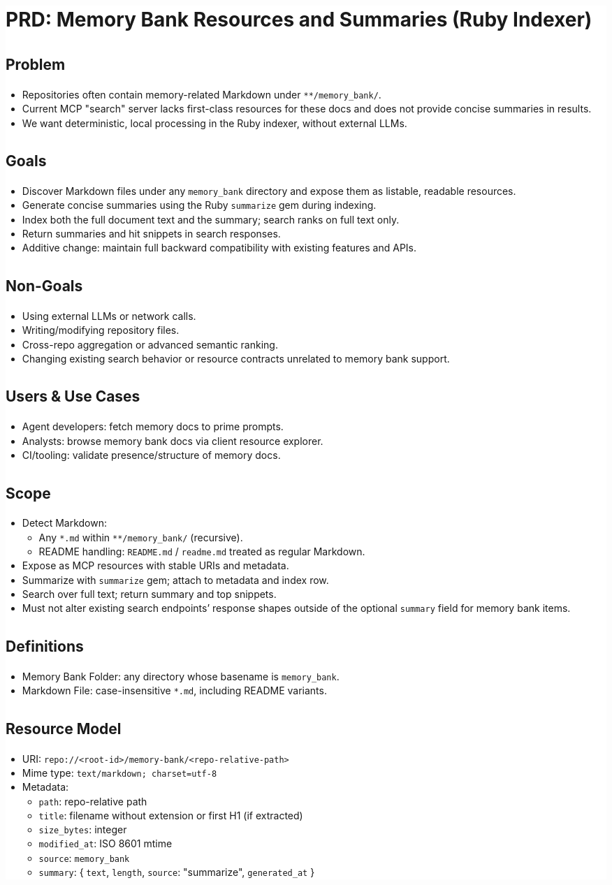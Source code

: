 # PRD: Memory Bank Resources and Summaries (Ruby Indexer)

## Problem
- Repositories often contain memory-related Markdown under `**/memory_bank/`.
- Current MCP "search" server lacks first-class resources for these docs and does not provide concise summaries in results.
- We want deterministic, local processing in the Ruby indexer, without external LLMs.

## Goals
- Discover Markdown files under any `memory_bank` directory and expose them as listable, readable resources.
- Generate concise summaries using the Ruby `summarize` gem during indexing.
- Index both the full document text and the summary; search ranks on full text only.
- Return summaries and hit snippets in search responses.
 - Additive change: maintain full backward compatibility with existing features and APIs.

## Non-Goals
- Using external LLMs or network calls.
- Writing/modifying repository files.
- Cross-repo aggregation or advanced semantic ranking.
 - Changing existing search behavior or resource contracts unrelated to memory bank support.

## Users & Use Cases
- Agent developers: fetch memory docs to prime prompts.
- Analysts: browse memory bank docs via client resource explorer.
- CI/tooling: validate presence/structure of memory docs.

## Scope
- Detect Markdown:
  - Any `*.md` within `**/memory_bank/` (recursive).
  - README handling: `README.md` / `readme.md` treated as regular Markdown.
- Expose as MCP resources with stable URIs and metadata.
- Summarize with `summarize` gem; attach to metadata and index row.
- Search over full text; return summary and top snippets.
 - Must not alter existing search endpoints’ response shapes outside of the optional `summary` field for memory bank items.

## Definitions
- Memory Bank Folder: any directory whose basename is `memory_bank`.
- Markdown File: case-insensitive `*.md`, including README variants.

## Resource Model
- URI: `repo://<root-id>/memory-bank/<repo-relative-path>`
- Mime type: `text/markdown; charset=utf-8`
- Metadata:
  - `path`: repo-relative path
  - `title`: filename without extension or first H1 (if extracted)
  - `size_bytes`: integer
  - `modified_at`: ISO 8601 mtime
  - `source`: `memory_bank`
  - `summary`: { `text`, `length`, `source`: "summarize", `generated_at` }
